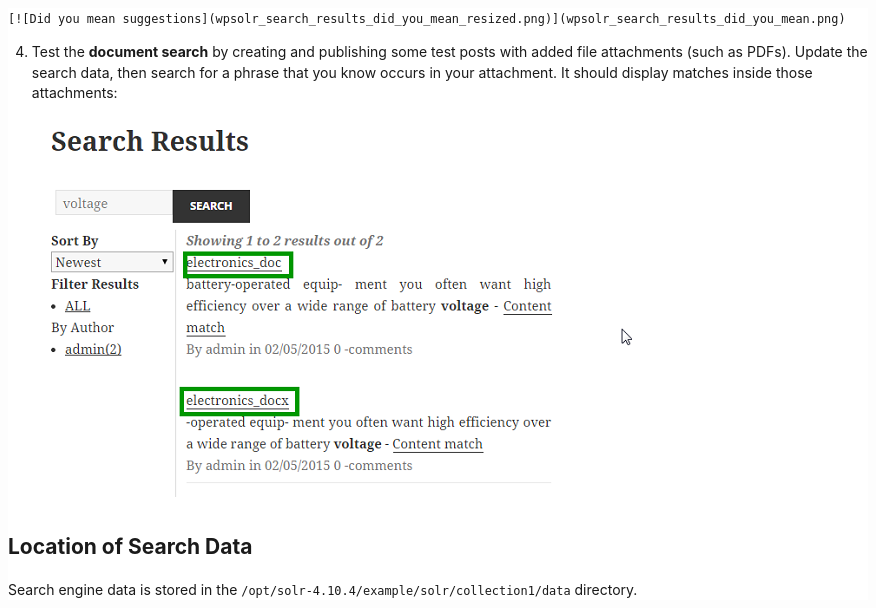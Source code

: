     [![Did you mean suggestions](wpsolr_search_results_did_you_mean_resized.png)](wpsolr_search_results_did_you_mean.png)


4. Test the  **document search** by creating and publishing some test posts with added file attachments (such as PDFs). Update the search data, then search for a phrase that you know occurs in your attachment. It should display matches inside those attachments:

    [![Document search results](wpsolr_search_results_from_doc_pdf_resized.png)](wpsolr_search_results_from_doc_pdf.png)


## Location of Search Data

Search engine data is stored in the `/opt/solr-4.10.4/example/solr/collection1/data` directory.
